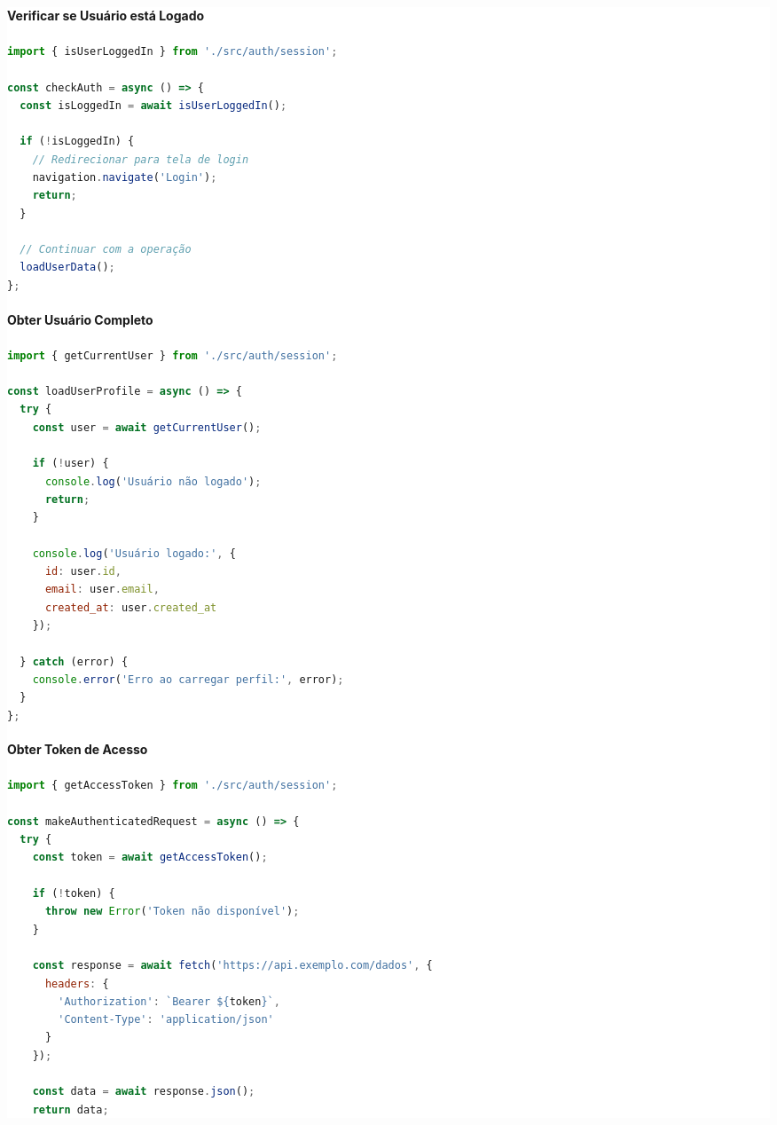 #### Verificar se Usuário está Logado
```javascript
import { isUserLoggedIn } from './src/auth/session';

const checkAuth = async () => {
  const isLoggedIn = await isUserLoggedIn();
  
  if (!isLoggedIn) {
    // Redirecionar para tela de login
    navigation.navigate('Login');
    return;
  }
  
  // Continuar com a operação
  loadUserData();
};
```

#### Obter Usuário Completo
```javascript
import { getCurrentUser } from './src/auth/session';

const loadUserProfile = async () => {
  try {
    const user = await getCurrentUser();
    
    if (!user) {
      console.log('Usuário não logado');
      return;
    }
    
    console.log('Usuário logado:', {
      id: user.id,
      email: user.email,
      created_at: user.created_at
    });
    
  } catch (error) {
    console.error('Erro ao carregar perfil:', error);
  }
};
```

#### Obter Token de Acesso
```javascript
import { getAccessToken } from './src/auth/session';

const makeAuthenticatedRequest = async () => {
  try {
    const token = await getAccessToken();
    
    if (!token) {
      throw new Error('Token não disponível');
    }
    
    const response = await fetch('https://api.exemplo.com/dados', {
      headers: {
        'Authorization': `Bearer ${token}`,
        'Content-Type': 'application/json'
      }
    });
    
    const data = await response.json();
    return data;
```